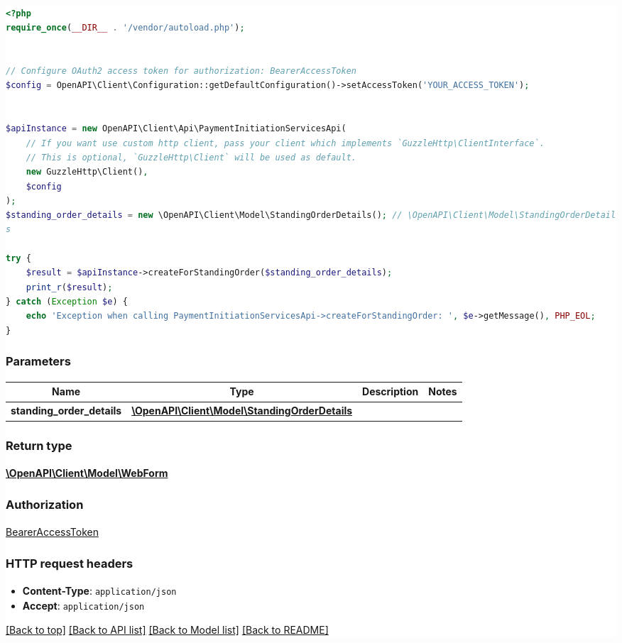 ```php
<?php
require_once(__DIR__ . '/vendor/autoload.php');


// Configure OAuth2 access token for authorization: BearerAccessToken
$config = OpenAPI\Client\Configuration::getDefaultConfiguration()->setAccessToken('YOUR_ACCESS_TOKEN');


$apiInstance = new OpenAPI\Client\Api\PaymentInitiationServicesApi(
    // If you want use custom http client, pass your client which implements `GuzzleHttp\ClientInterface`.
    // This is optional, `GuzzleHttp\Client` will be used as default.
    new GuzzleHttp\Client(),
    $config
);
$standing_order_details = new \OpenAPI\Client\Model\StandingOrderDetails(); // \OpenAPI\Client\Model\StandingOrderDetails

try {
    $result = $apiInstance->createForStandingOrder($standing_order_details);
    print_r($result);
} catch (Exception $e) {
    echo 'Exception when calling PaymentInitiationServicesApi->createForStandingOrder: ', $e->getMessage(), PHP_EOL;
}
```

### Parameters

| Name | Type | Description  | Notes |
| ------------- | ------------- | ------------- | ------------- |
| **standing_order_details** | [**\OpenAPI\Client\Model\StandingOrderDetails**](../Model/StandingOrderDetails.md)|  | |

### Return type

[**\OpenAPI\Client\Model\WebForm**](../Model/WebForm.md)

### Authorization

[BearerAccessToken](../../README.md#BearerAccessToken)

### HTTP request headers

- **Content-Type**: `application/json`
- **Accept**: `application/json`

[[Back to top]](#) [[Back to API list]](../../README.md#endpoints)
[[Back to Model list]](../../README.md#models)
[[Back to README]](../../README.md)
